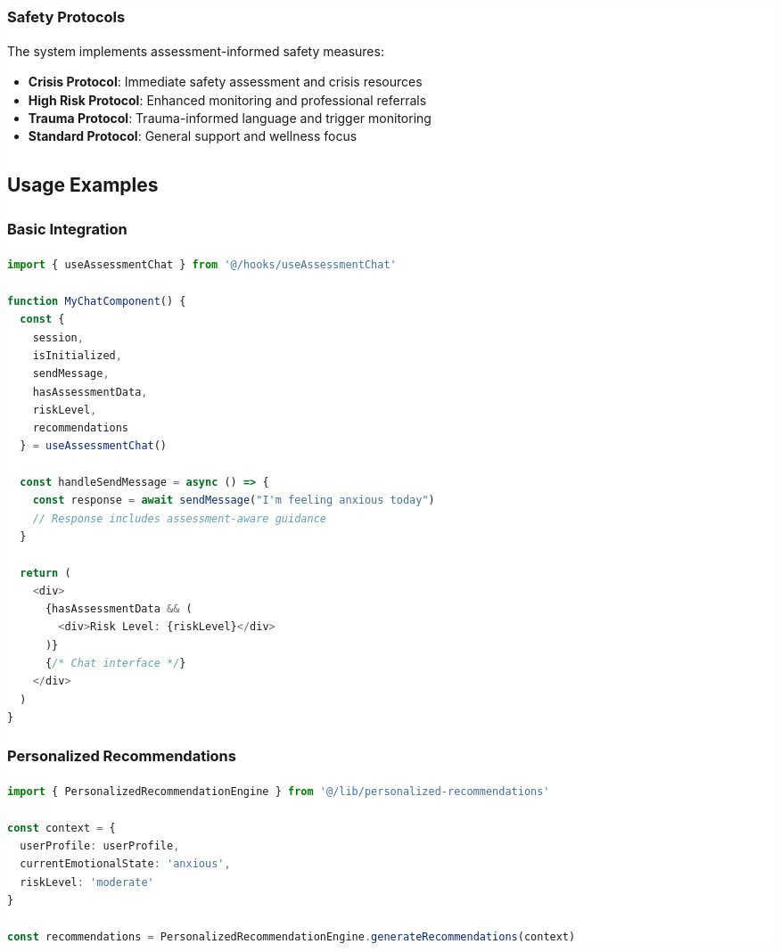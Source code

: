 ### Safety Protocols

The system implements assessment-informed safety measures:

- **Crisis Protocol**: Immediate safety assessment and crisis resources
- **High Risk Protocol**: Enhanced monitoring and professional referrals
- **Trauma Protocol**: Trauma-informed language and trigger monitoring
- **Standard Protocol**: General support and wellness focus

## Usage Examples

### Basic Integration

```typescript
import { useAssessmentChat } from '@/hooks/useAssessmentChat'

function MyChatComponent() {
  const {
    session,
    isInitialized,
    sendMessage,
    hasAssessmentData,
    riskLevel,
    recommendations
  } = useAssessmentChat()

  const handleSendMessage = async () => {
    const response = await sendMessage("I'm feeling anxious today")
    // Response includes assessment-aware guidance
  }

  return (
    <div>
      {hasAssessmentData && (
        <div>Risk Level: {riskLevel}</div>
      )}
      {/* Chat interface */}
    </div>
  )
}
```

### Personalized Recommendations

```typescript
import { PersonalizedRecommendationEngine } from '@/lib/personalized-recommendations'

const context = {
  userProfile: userProfile,
  currentEmotionalState: 'anxious',
  riskLevel: 'moderate'
}

const recommendations = PersonalizedRecommendationEngine.generateRecommendations(context)
```
